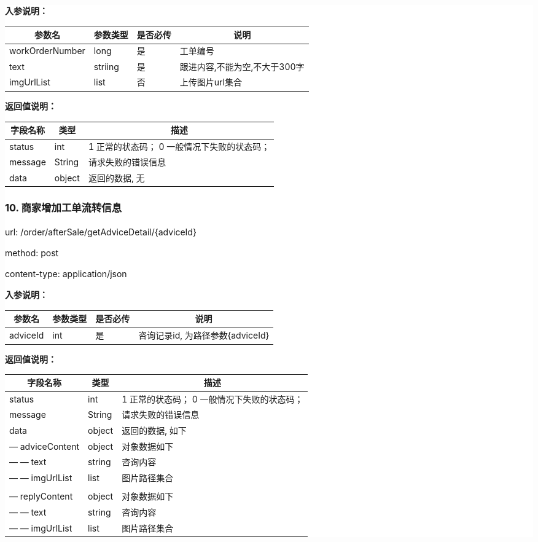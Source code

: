 **入参说明：** 

| 参数名          | 参数类型 | 是否必传 | 说明                          |
| --------------- | -------- | -------- | ----------------------------- |
| workOrderNumber | long     | 是       | 工单编号                      |
| text            | striing  | 是       | 跟进内容,不能为空,不大于300字 |
| imgUrlList      | list     | 否       | 上传图片url集合               |

**返回值说明：**

| 字段名称 | 类型   | 描述                                        |
| -------- | ------ | ------------------------------------------- |
| status   | int    | 1 正常的状态码； 0 一般情况下失败的状态码； |
| message  | String | 请求失败的错误信息                          |
| data     | object | 返回的数据, 无                              |

### 10. 商家增加工单流转信息

url:  /order/afterSale/getAdviceDetail/{adviceId}

method:  post

content-type: application/json

**入参说明：** 

| 参数名   | 参数类型 | 是否必传 | 说明                             |
| -------- | -------- | -------- | -------------------------------- |
| adviceId | int      | 是       | 咨询记录id, 为路径参数{adviceId} |

**返回值说明：**

| 字段名称        | 类型   | 描述                                        |
| --------------- | ------ | ------------------------------------------- |
| status          | int    | 1 正常的状态码； 0 一般情况下失败的状态码； |
| message         | String | 请求失败的错误信息                          |
| data            | object | 返回的数据, 如下                            |
| — adviceContent | object | 对象数据如下                                |
| — — text        | string | 咨询内容                                    |
| — — imgUrlList  | list   | 图片路径集合                                |
|                 |        |                                             |
| — replyContent  | object | 对象数据如下                                |
| — — text        | string | 咨询内容                                    |
| — — imgUrlList  | list   | 图片路径集合                                |